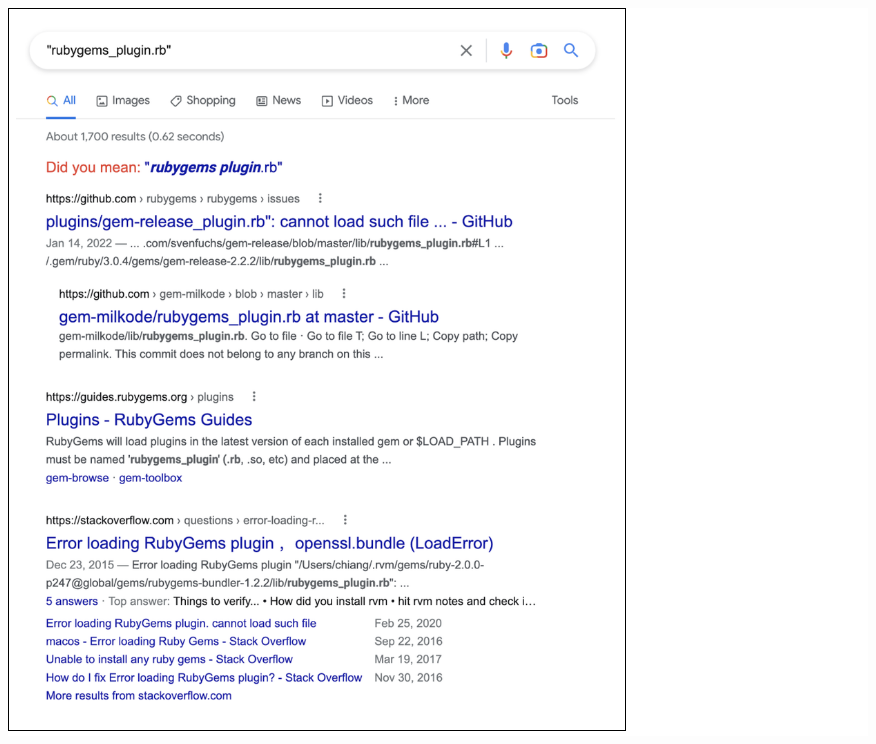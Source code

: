   <img src="/assets/images/screenshot-19mar2023-948am.png" width="70%" style="border: 1px solid black; padding: 0.5em">
</center>
